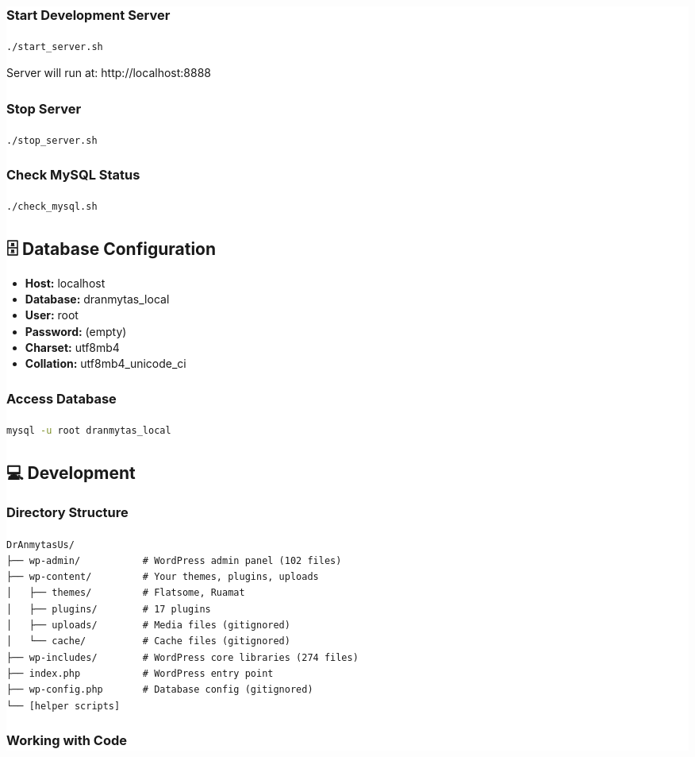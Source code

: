 ### Start Development Server

```bash
./start_server.sh
```

Server will run at: http://localhost:8888

### Stop Server

```bash
./stop_server.sh
```

### Check MySQL Status

```bash
./check_mysql.sh
```

## 🗄️ Database Configuration

- **Host:** localhost
- **Database:** dranmytas_local
- **User:** root
- **Password:** (empty)
- **Charset:** utf8mb4
- **Collation:** utf8mb4_unicode_ci

### Access Database

```bash
mysql -u root dranmytas_local
```

## 💻 Development

### Directory Structure

```
DrAnmytasUs/
├── wp-admin/           # WordPress admin panel (102 files)
├── wp-content/         # Your themes, plugins, uploads
│   ├── themes/         # Flatsome, Ruamat
│   ├── plugins/        # 17 plugins
│   ├── uploads/        # Media files (gitignored)
│   └── cache/          # Cache files (gitignored)
├── wp-includes/        # WordPress core libraries (274 files)
├── index.php           # WordPress entry point
├── wp-config.php       # Database config (gitignored)
└── [helper scripts]
```

### Working with Code
